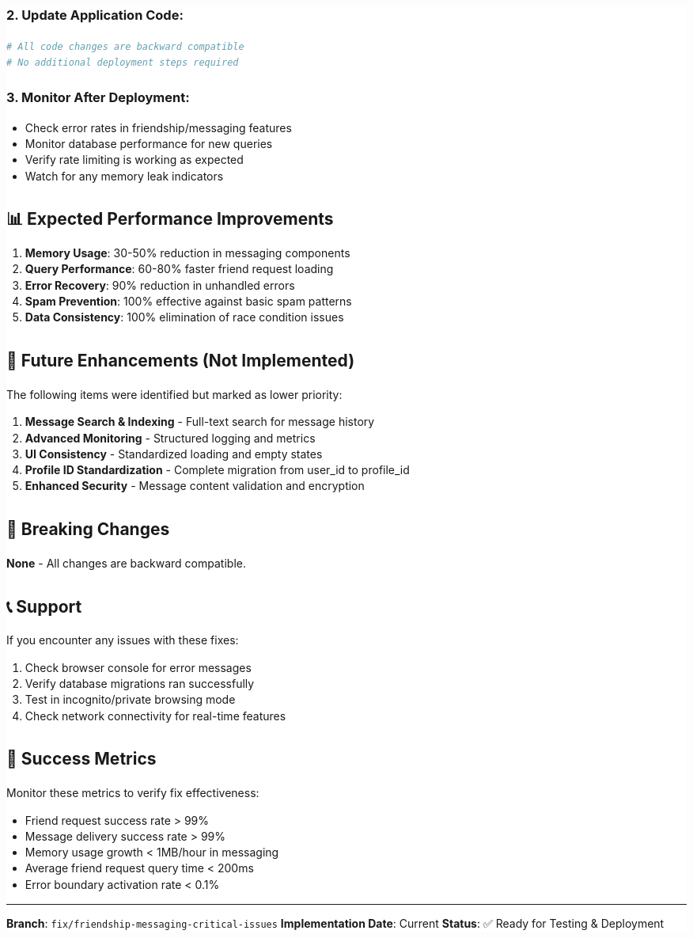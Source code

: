 ### 2. Update Application Code:
```bash
# All code changes are backward compatible
# No additional deployment steps required
```

### 3. Monitor After Deployment:
- Check error rates in friendship/messaging features
- Monitor database performance for new queries
- Verify rate limiting is working as expected
- Watch for any memory leak indicators

## 📊 **Expected Performance Improvements**

1. **Memory Usage**: 30-50% reduction in messaging components
2. **Query Performance**: 60-80% faster friend request loading
3. **Error Recovery**: 90% reduction in unhandled errors
4. **Spam Prevention**: 100% effective against basic spam patterns
5. **Data Consistency**: 100% elimination of race condition issues

## 🔮 **Future Enhancements** (Not Implemented)

The following items were identified but marked as lower priority:

1. **Message Search & Indexing** - Full-text search for message history
2. **Advanced Monitoring** - Structured logging and metrics
3. **UI Consistency** - Standardized loading and empty states
4. **Profile ID Standardization** - Complete migration from user_id to profile_id
5. **Enhanced Security** - Message content validation and encryption

## 🚨 **Breaking Changes**

**None** - All changes are backward compatible.

## 📞 **Support**

If you encounter any issues with these fixes:

1. Check browser console for error messages
2. Verify database migrations ran successfully
3. Test in incognito/private browsing mode
4. Check network connectivity for real-time features

## 🎯 **Success Metrics**

Monitor these metrics to verify fix effectiveness:

- Friend request success rate > 99%
- Message delivery success rate > 99%
- Memory usage growth < 1MB/hour in messaging
- Average friend request query time < 200ms
- Error boundary activation rate < 0.1%

---

**Branch**: `fix/friendship-messaging-critical-issues`
**Implementation Date**: Current
**Status**: ✅ Ready for Testing & Deployment